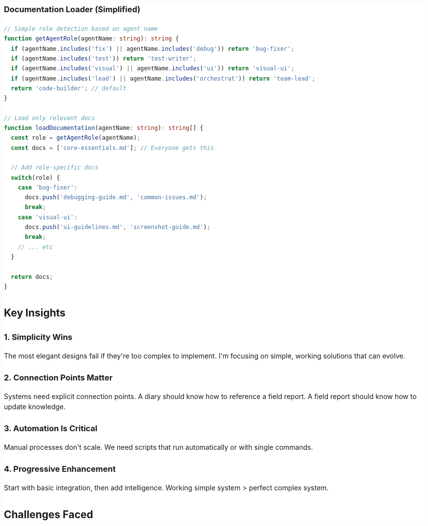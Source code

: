 ### Documentation Loader (Simplified)
```typescript
// Simple role detection based on agent name
function getAgentRole(agentName: string): string {
  if (agentName.includes('fix') || agentName.includes('debug')) return 'bug-fixer';
  if (agentName.includes('test')) return 'test-writer';
  if (agentName.includes('visual') || agentName.includes('ui')) return 'visual-ui';
  if (agentName.includes('lead') || agentName.includes('orchestrat')) return 'team-lead';
  return 'code-builder'; // default
}

// Load only relevant docs
function loadDocumentation(agentName: string): string[] {
  const role = getAgentRole(agentName);
  const docs = ['core-essentials.md']; // Everyone gets this
  
  // Add role-specific docs
  switch(role) {
    case 'bug-fixer':
      docs.push('debugging-guide.md', 'common-issues.md');
      break;
    case 'visual-ui':
      docs.push('ui-guidelines.md', 'screenshot-guide.md');
      break;
    // ... etc
  }
  
  return docs;
}
```

## Key Insights

### 1. Simplicity Wins
The most elegant designs fail if they're too complex to implement. I'm focusing on simple, working solutions that can evolve.

### 2. Connection Points Matter
Systems need explicit connection points. A diary should know how to reference a field report. A field report should know how to update knowledge.

### 3. Automation Is Critical
Manual processes don't scale. We need scripts that run automatically or with single commands.

### 4. Progressive Enhancement
Start with basic integration, then add intelligence. Working simple system > perfect complex system.

## Challenges Faced
